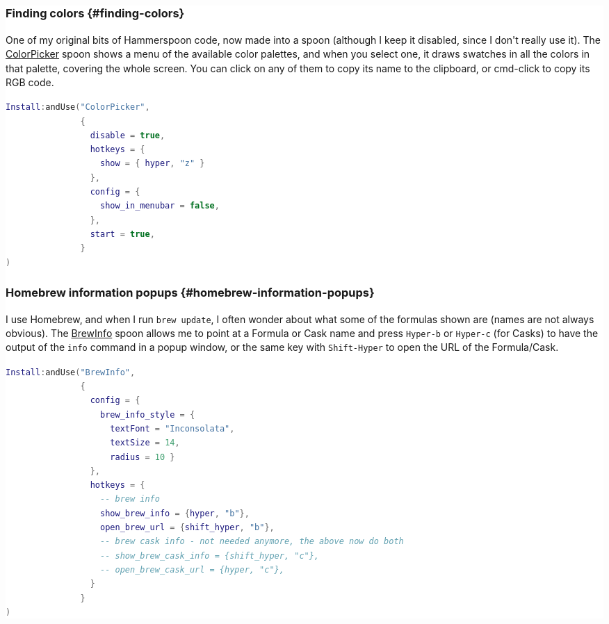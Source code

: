 
### Finding colors {#finding-colors}

One of my original bits of Hammerspoon code, now made into a spoon (although I keep it disabled, since I don't really use it). The [ColorPicker](http://www.hammerspoon.org/Spoons/ColorPicker.html) spoon shows a menu of the available color palettes, and when you select one, it draws swatches in all the colors in that palette, covering the whole screen. You can click on any of them to copy its name to the clipboard, or cmd-click to copy its RGB code.

```lua
Install:andUse("ColorPicker",
               {
                 disable = true,
                 hotkeys = {
                   show = { hyper, "z" }
                 },
                 config = {
                   show_in_menubar = false,
                 },
                 start = true,
               }
)
```


### Homebrew information popups {#homebrew-information-popups}

I use Homebrew, and when I run `brew update`, I often wonder about what some of the formulas shown are (names are not always obvious). The [BrewInfo](http://www.hammerspoon.org/Spoons/BrewInfo.html) spoon allows me to point at a Formula or Cask name and press `Hyper-b` or `Hyper-c` (for Casks) to have the output of the `info` command in a popup window, or the same key with `Shift-Hyper` to open the URL of the Formula/Cask.

```lua
Install:andUse("BrewInfo",
               {
                 config = {
                   brew_info_style = {
                     textFont = "Inconsolata",
                     textSize = 14,
                     radius = 10 }
                 },
                 hotkeys = {
                   -- brew info
                   show_brew_info = {hyper, "b"},
                   open_brew_url = {shift_hyper, "b"},
                   -- brew cask info - not needed anymore, the above now do both
                   -- show_brew_cask_info = {shift_hyper, "c"},
                   -- open_brew_cask_url = {hyper, "c"},
                 }
               }
)
```
